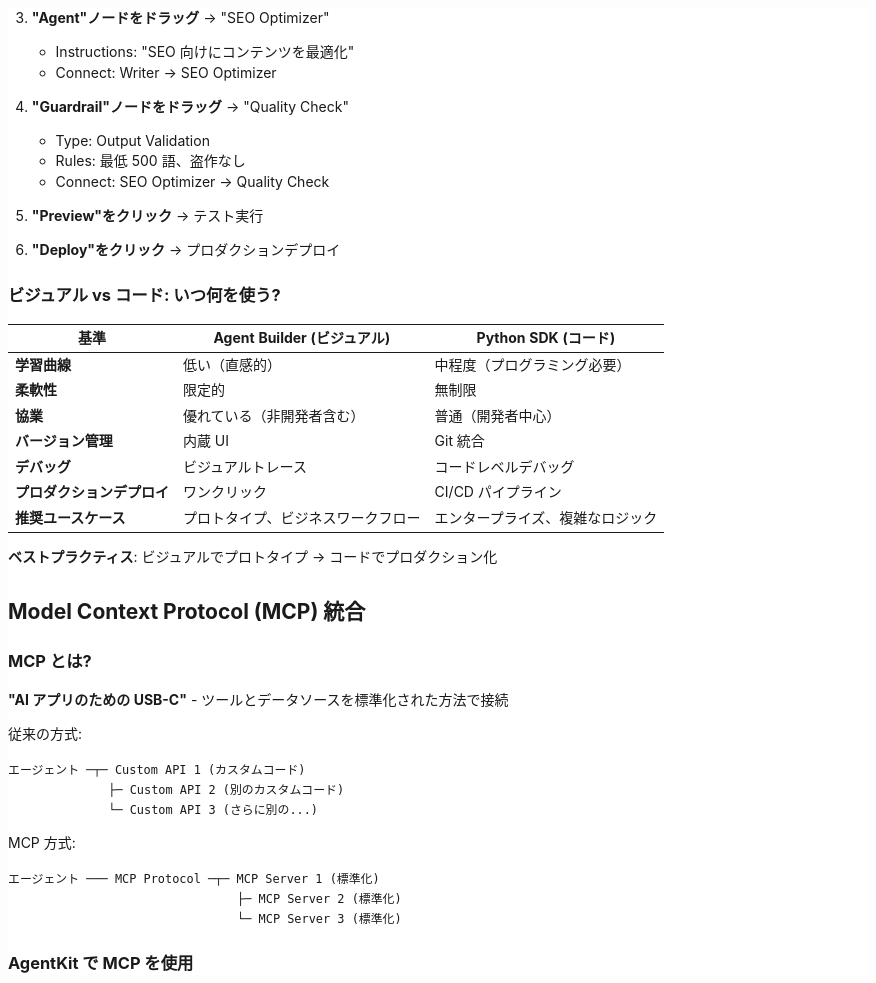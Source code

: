 3. **"Agent"ノードをドラッグ** → "SEO Optimizer"

   - Instructions: "SEO 向けにコンテンツを最適化"
   - Connect: Writer → SEO Optimizer

4. **"Guardrail"ノードをドラッグ** → "Quality Check"

   - Type: Output Validation
   - Rules: 最低 500 語、盗作なし
   - Connect: SEO Optimizer → Quality Check

5. **"Preview"をクリック** → テスト実行

6. **"Deploy"をクリック** → プロダクションデプロイ

### ビジュアル vs コード: いつ何を使う?

| 基準                       | Agent Builder (ビジュアル)         | Python SDK (コード)              |
| -------------------------- | ---------------------------------- | -------------------------------- |
| **学習曲線**               | 低い（直感的）                     | 中程度（プログラミング必要）     |
| **柔軟性**                 | 限定的                             | 無制限                           |
| **協業**                   | 優れている（非開発者含む）         | 普通（開発者中心）               |
| **バージョン管理**         | 内蔵 UI                            | Git 統合                         |
| **デバッグ**               | ビジュアルトレース                 | コードレベルデバッグ             |
| **プロダクションデプロイ** | ワンクリック                       | CI/CD パイプライン               |
| **推奨ユースケース**       | プロトタイプ、ビジネスワークフロー | エンタープライズ、複雑なロジック |

**ベストプラクティス**: ビジュアルでプロトタイプ → コードでプロダクション化

## Model Context Protocol (MCP) 統合

### MCP とは?

**"AI アプリのための USB-C"** - ツールとデータソースを標準化された方法で接続

従来の方式:

```
エージェント ─┬─ Custom API 1 (カスタムコード)
              ├─ Custom API 2 (別のカスタムコード)
              └─ Custom API 3 (さらに別の...)
```

MCP 方式:

```
エージェント ─── MCP Protocol ─┬─ MCP Server 1 (標準化)
                                ├─ MCP Server 2 (標準化)
                                └─ MCP Server 3 (標準化)
```

### AgentKit で MCP を使用
